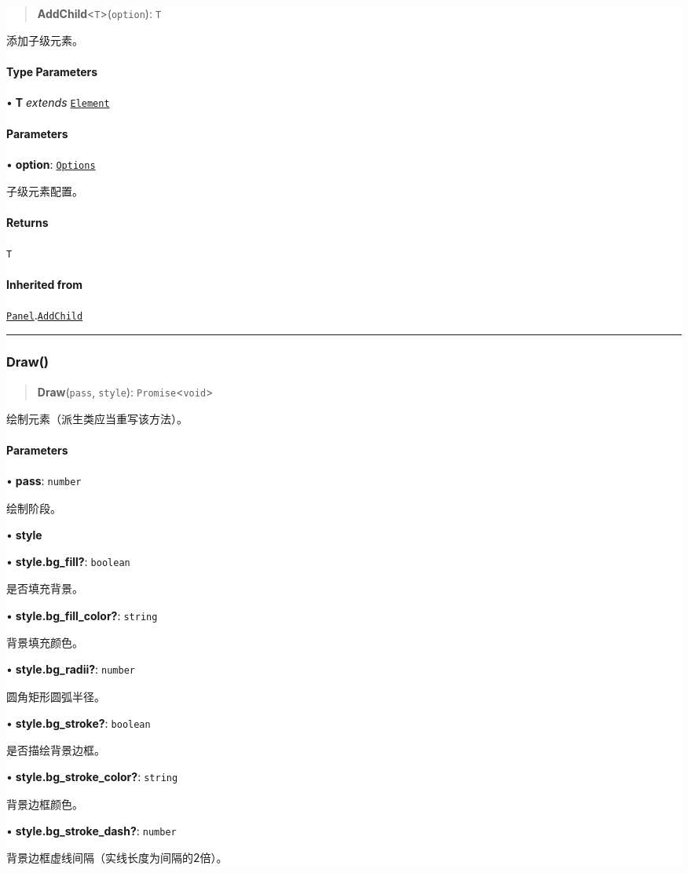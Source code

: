 > **AddChild**\<`T`\>(`option`): `T`

添加子级元素。

#### Type Parameters

• **T** *extends* [`Element`](Element.md)

#### Parameters

• **option**: [`Options`](../type-aliases/Options.md)

子级元素配置。

#### Returns

`T`

#### Inherited from

[`Panel`](Panel.md).[`AddChild`](Panel.md#addchild)

***

### Draw()

> **Draw**(`pass`, `style`): `Promise`\<`void`\>

绘制元素（派生类应当重写该方法）。

#### Parameters

• **pass**: `number`

绘制阶段。

• **style**

• **style.bg\_fill?**: `boolean`

是否填充背景。

• **style.bg\_fill\_color?**: `string`

背景填充颜色。

• **style.bg\_radii?**: `number`

圆角矩形圆弧半径。

• **style.bg\_stroke?**: `boolean`

是否描绘背景边框。

• **style.bg\_stroke\_color?**: `string`

背景边框颜色。

• **style.bg\_stroke\_dash?**: `number`

背景边框虚线间隔（实线长度为间隔的2倍）。
